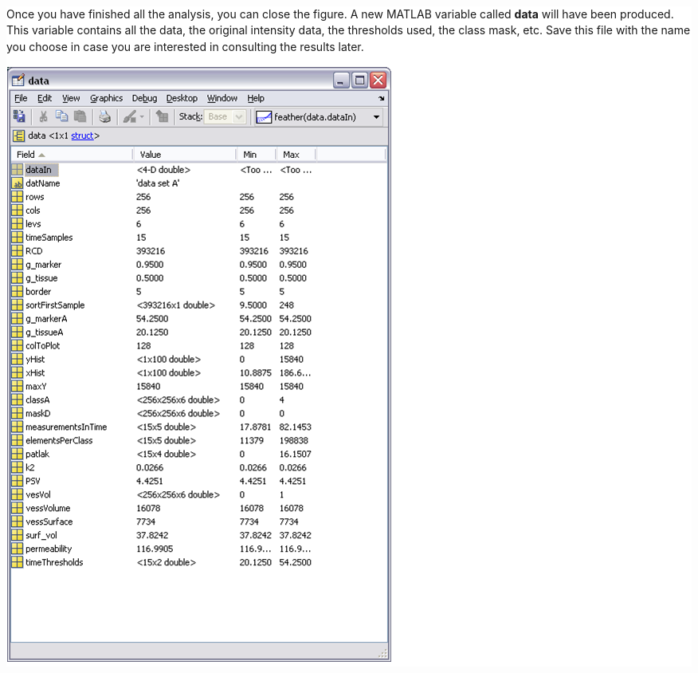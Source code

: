 </p>    
<p> Once you have finished all the analysis, you can close the figure. A new MATLAB variable called <b>data</b> will have been produced.
 This variable contains all the data, the original intensity data, the thresholds used, the class mask, etc. Save this file with
 the name you choose in case you are interested in consulting the results later.

</p>    
</p>

</p>    
<p style="margin-left: 40px;">

![Screenshot](Figures/userManualPermeability_13.png)
